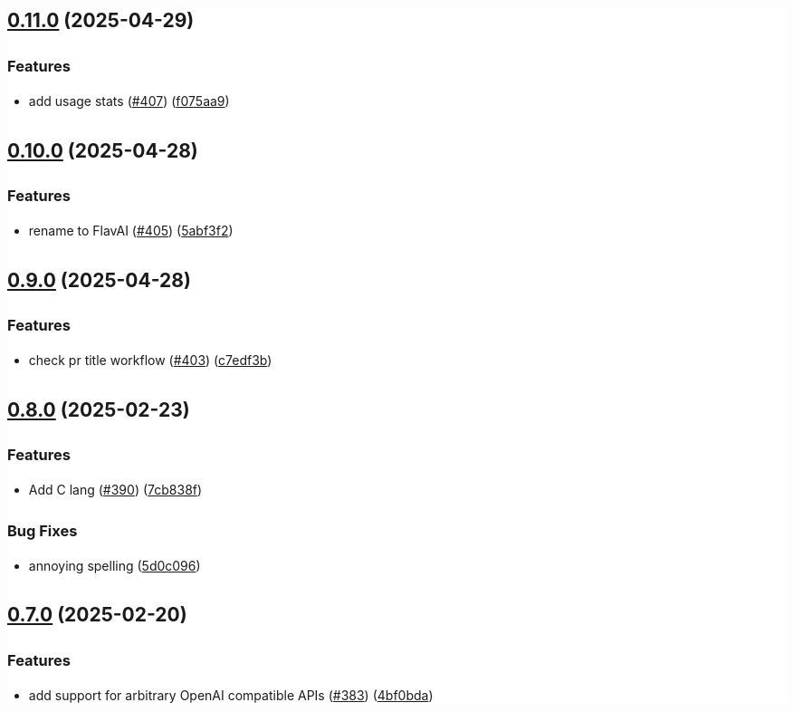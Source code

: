 ## [0.11.0](https://github.com/mattzcarey/FlavAI/compare/v0.10.0...v0.11.0) (2025-04-29)


### Features

* add usage stats ([#407](https://github.com/mattzcarey/FlavAI/issues/407)) ([f075aa9](https://github.com/mattzcarey/FlavAI/commit/f075aa9a818b9b99388c1fb8cb344159487a0f29))

## [0.10.0](https://github.com/mattzcarey/FlavAI/compare/v0.9.0...v0.10.0) (2025-04-28)


### Features

* rename to FlavAI ([#405](https://github.com/mattzcarey/FlavAI/issues/405)) ([5abf3f2](https://github.com/mattzcarey/FlavAI/commit/5abf3f234319fdb7edfabacd1166bd8bd1ae2b09))

## [0.9.0](https://github.com/mattzcarey/code-review-gpt/compare/v0.8.0...v0.9.0) (2025-04-28)


### Features

* check pr title workflow ([#403](https://github.com/mattzcarey/code-review-gpt/issues/403)) ([c7edf3b](https://github.com/mattzcarey/code-review-gpt/commit/c7edf3b983fbaeeb38fb06266f3f3aab81106275))

## [0.8.0](https://github.com/mattzcarey/code-review-gpt/compare/v0.7.0...v0.8.0) (2025-02-23)


### Features

* Add C lang ([#390](https://github.com/mattzcarey/code-review-gpt/issues/390)) ([7cb838f](https://github.com/mattzcarey/code-review-gpt/commit/7cb838f352dfeea5b32d3280f0837f4b5333dc22))


### Bug Fixes

* annoying spelling ([5d0c096](https://github.com/mattzcarey/code-review-gpt/commit/5d0c09690e255d5142784228a1578e239abe0fb3))

## [0.7.0](https://github.com/mattzcarey/code-review-gpt/compare/v0.6.0...v0.7.0) (2025-02-20)


### Features

* add support for arbitrary OpenAI compatible APIs ([#383](https://github.com/mattzcarey/code-review-gpt/issues/383)) ([4bf0bda](https://github.com/mattzcarey/code-review-gpt/commit/4bf0bda142b54bacfe4df8cab1f4bd7ec3f7803c))
